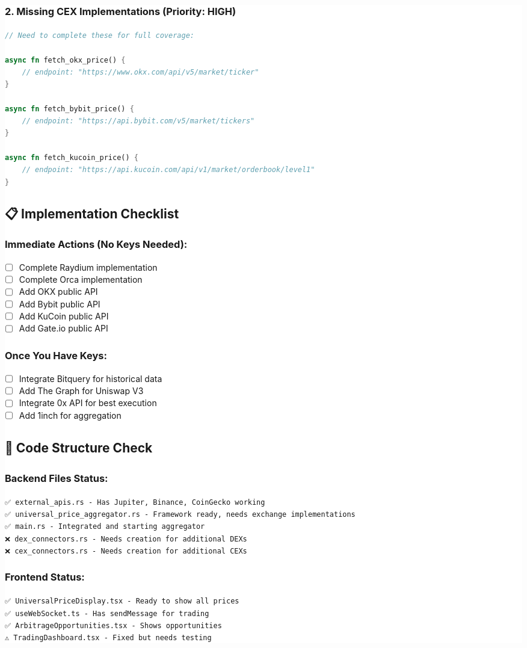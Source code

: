### 2. **Missing CEX Implementations** (Priority: HIGH)
```rust
// Need to complete these for full coverage:

async fn fetch_okx_price() {
    // endpoint: "https://www.okx.com/api/v5/market/ticker"
}

async fn fetch_bybit_price() {
    // endpoint: "https://api.bybit.com/v5/market/tickers"
}

async fn fetch_kucoin_price() {
    // endpoint: "https://api.kucoin.com/api/v1/market/orderbook/level1"
}
```

## 📋 Implementation Checklist

### Immediate Actions (No Keys Needed):
- [ ] Complete Raydium implementation
- [ ] Complete Orca implementation  
- [ ] Add OKX public API
- [ ] Add Bybit public API
- [ ] Add KuCoin public API
- [ ] Add Gate.io public API

### Once You Have Keys:
- [ ] Integrate Bitquery for historical data
- [ ] Add The Graph for Uniswap V3
- [ ] Integrate 0x API for best execution
- [ ] Add 1inch for aggregation

## 🔧 Code Structure Check

### Backend Files Status:
```
✅ external_apis.rs - Has Jupiter, Binance, CoinGecko working
✅ universal_price_aggregator.rs - Framework ready, needs exchange implementations
✅ main.rs - Integrated and starting aggregator
❌ dex_connectors.rs - Needs creation for additional DEXs
❌ cex_connectors.rs - Needs creation for additional CEXs
```

### Frontend Status:
```
✅ UniversalPriceDisplay.tsx - Ready to show all prices
✅ useWebSocket.ts - Has sendMessage for trading
✅ ArbitrageOpportunities.tsx - Shows opportunities
⚠️ TradingDashboard.tsx - Fixed but needs testing
```
